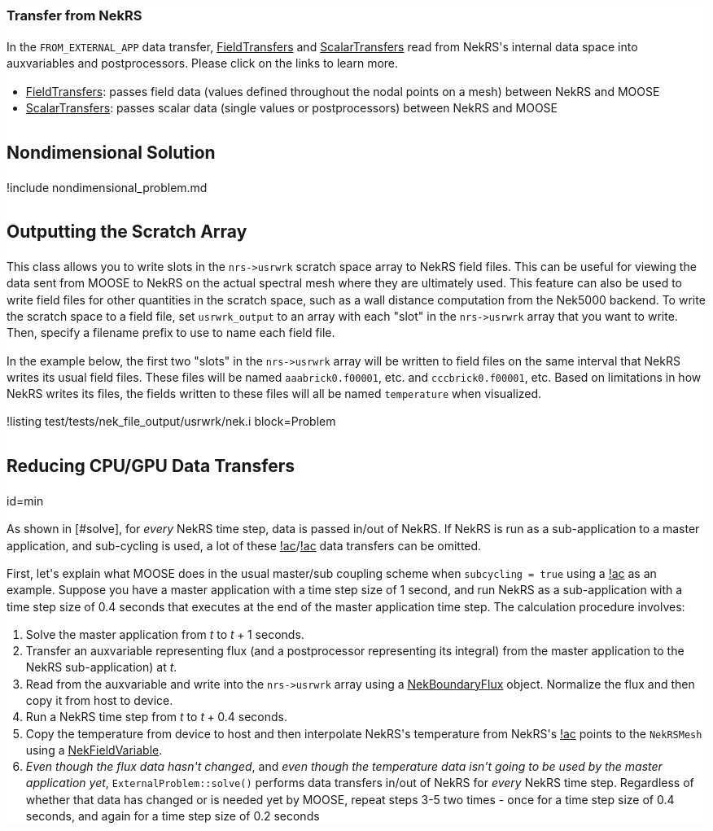### Transfer from NekRS

In the `FROM_EXTERNAL_APP` data transfer, [FieldTransfers](AddFieldTransferAction.md)
and [ScalarTransfers](AddScalarTransferAction.md) read from NekRS's internal data
space into auxvariables and postprocessors. Please
click on the links to learn more.

- [FieldTransfers](AddFieldTransferAction.md): passes field data (values defined throughout the nodal points on a mesh) between NekRS and MOOSE
- [ScalarTransfers](AddScalarTransferAction.md): passes scalar data (single values or postprocessors) between NekRS and MOOSE

## Nondimensional Solution

!include nondimensional_problem.md

## Outputting the Scratch Array

This class allows you to write slots in the `nrs->usrwrk` scratch space array
to NekRS field files. This can be useful for viewing the data sent from MOOSE
to NekRS on the actual spectral mesh where they are ultimately used. This
feature can also be used to write field files for other quantities in the scratch
space, such as a wall distance computation
from the Nek5000 backend. To write the scratch space to a field file,
set `usrwrk_output` to an array with each "slot" in the `nrs->usrwrk` array that
you want to write. Then, specify a filename prefix to use to name each field file.

In the example below, the first two "slots" in the `nrs->usrwrk` array will be
written to field files on the same interval that NekRS writes its usual field files.
These files will be named `aaabrick0.f00001`, etc. and `cccbrick0.f00001`, etc.
Based on limitations in how NekRS writes its files, the fields written to these
files will all be named `temperature` when visualized.

!listing test/tests/nek_file_output/usrwrk/nek.i
  block=Problem

## Reducing CPU/GPU Data Transfers
  id=min

As shown in [#solve], for *every* NekRS time step, data is passed in/out of NekRS.
If NekRS is run as a sub-application to a master application, and sub-cycling is used,
a lot of these [!ac](CPU)/[!ac](GPU) data transfers can be omitted.

First, let's explain what MOOSE does in the usual master/sub coupling scheme when
`subcycling = true` using a [!ac](CHT) as an example.
Suppose you have a master application with a time step size of 1 second, and run NekRS
as a sub-application with a time step size of 0.4 seconds that executes at the end of
the master application time step. The calculation procedure involves:

1. Solve the master application from $t$ to $t+1$ seconds.
1. Transfer an auxvariable representing flux (and a postprocessor representing its integral) from the master
  application to the NekRS sub-application) at $t$.
1. Read from the auxvariable and write into the `nrs->usrwrk` array using a [NekBoundaryFlux](NekBoundaryFlux.md) object. Normalize the flux and then copy it from host to device.
1. Run a NekRS time step from $t$ to $t+0.4$ seconds.
1. Copy the temperature from device to host and then interpolate NekRS's
  temperature from NekRS's [!ac](GLL) points to the `NekRSMesh` using a [NekFieldVariable](NekFieldVariable.md).
1. *Even though the flux data hasn't changed*, and
  *even though the temperature data isn't going to be used by the master application yet*,
  `ExternalProblem::solve()`
  performs data transfers in/out of NekRS for *every* NekRS time step. Regardless of
  whether that data has changed or is needed yet by MOOSE, repeat steps 3-5 two times -
  once for a time step size of 0.4 seconds, and again for a time step size of 0.2 seconds
